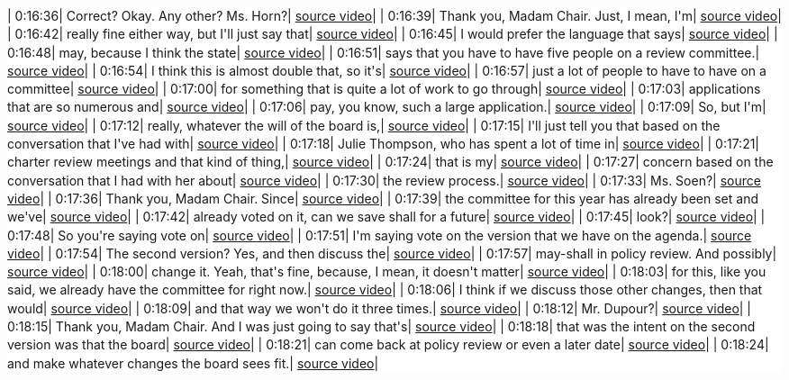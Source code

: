 | 0:16:36| Correct? Okay. Any other? Ms. Horn?| [source video](https://archive.org/details/school-board-264-230112?start=996)|
| 0:16:39| Thank you, Madam Chair. Just, I mean, I'm| [source video](https://archive.org/details/school-board-264-230112?start=999)|
| 0:16:42| really fine either way, but I'll just say that| [source video](https://archive.org/details/school-board-264-230112?start=1002)|
| 0:16:45| I would prefer the language that says| [source video](https://archive.org/details/school-board-264-230112?start=1005)|
| 0:16:48| may, because I think the state| [source video](https://archive.org/details/school-board-264-230112?start=1008)|
| 0:16:51| says that you have to have five people on a review committee.| [source video](https://archive.org/details/school-board-264-230112?start=1011)|
| 0:16:54| I think this is almost double that, so it's| [source video](https://archive.org/details/school-board-264-230112?start=1014)|
| 0:16:57| just a lot of people to have to have on a committee| [source video](https://archive.org/details/school-board-264-230112?start=1017)|
| 0:17:00| for something that is quite a lot of work to go through| [source video](https://archive.org/details/school-board-264-230112?start=1020)|
| 0:17:03| applications that are so numerous and| [source video](https://archive.org/details/school-board-264-230112?start=1023)|
| 0:17:06| pay, you know, such a large application.| [source video](https://archive.org/details/school-board-264-230112?start=1026)|
| 0:17:09| So, but I'm| [source video](https://archive.org/details/school-board-264-230112?start=1029)|
| 0:17:12| really, whatever the will of the board is,| [source video](https://archive.org/details/school-board-264-230112?start=1032)|
| 0:17:15| I'll just tell you that based on the conversation that I've had with| [source video](https://archive.org/details/school-board-264-230112?start=1035)|
| 0:17:18| Julie Thompson, who has spent a lot of time in| [source video](https://archive.org/details/school-board-264-230112?start=1038)|
| 0:17:21| charter review meetings and that kind of thing,| [source video](https://archive.org/details/school-board-264-230112?start=1041)|
| 0:17:24| that is my| [source video](https://archive.org/details/school-board-264-230112?start=1044)|
| 0:17:27| concern based on the conversation that I had with her about| [source video](https://archive.org/details/school-board-264-230112?start=1047)|
| 0:17:30| the review process.| [source video](https://archive.org/details/school-board-264-230112?start=1050)|
| 0:17:33| Ms. Soen?| [source video](https://archive.org/details/school-board-264-230112?start=1053)|
| 0:17:36| Thank you, Madam Chair. Since| [source video](https://archive.org/details/school-board-264-230112?start=1056)|
| 0:17:39| the committee for this year has already been set and we've| [source video](https://archive.org/details/school-board-264-230112?start=1059)|
| 0:17:42| already voted on it, can we save shall for a future| [source video](https://archive.org/details/school-board-264-230112?start=1062)|
| 0:17:45| look?| [source video](https://archive.org/details/school-board-264-230112?start=1065)|
| 0:17:48| So you're saying vote on| [source video](https://archive.org/details/school-board-264-230112?start=1068)|
| 0:17:51| I'm saying vote on the version that we have on the agenda.| [source video](https://archive.org/details/school-board-264-230112?start=1071)|
| 0:17:54| The second version? Yes, and then discuss the| [source video](https://archive.org/details/school-board-264-230112?start=1074)|
| 0:17:57| may-shall in policy review. And possibly| [source video](https://archive.org/details/school-board-264-230112?start=1077)|
| 0:18:00| change it. Yeah, that's fine, because, I mean, it doesn't matter| [source video](https://archive.org/details/school-board-264-230112?start=1080)|
| 0:18:03| for this, like you said, we already have the committee for right now.| [source video](https://archive.org/details/school-board-264-230112?start=1083)|
| 0:18:06| I think if we discuss those other changes, then that would| [source video](https://archive.org/details/school-board-264-230112?start=1086)|
| 0:18:09| and that way we won't do it three times.| [source video](https://archive.org/details/school-board-264-230112?start=1089)|
| 0:18:12| Mr. Dupour?| [source video](https://archive.org/details/school-board-264-230112?start=1092)|
| 0:18:15| Thank you, Madam Chair. And I was just going to say that's| [source video](https://archive.org/details/school-board-264-230112?start=1095)|
| 0:18:18| that was the intent on the second version was that the board| [source video](https://archive.org/details/school-board-264-230112?start=1098)|
| 0:18:21| can come back at policy review or even a later date| [source video](https://archive.org/details/school-board-264-230112?start=1101)|
| 0:18:24| and make whatever changes the board sees fit.| [source video](https://archive.org/details/school-board-264-230112?start=1104)|